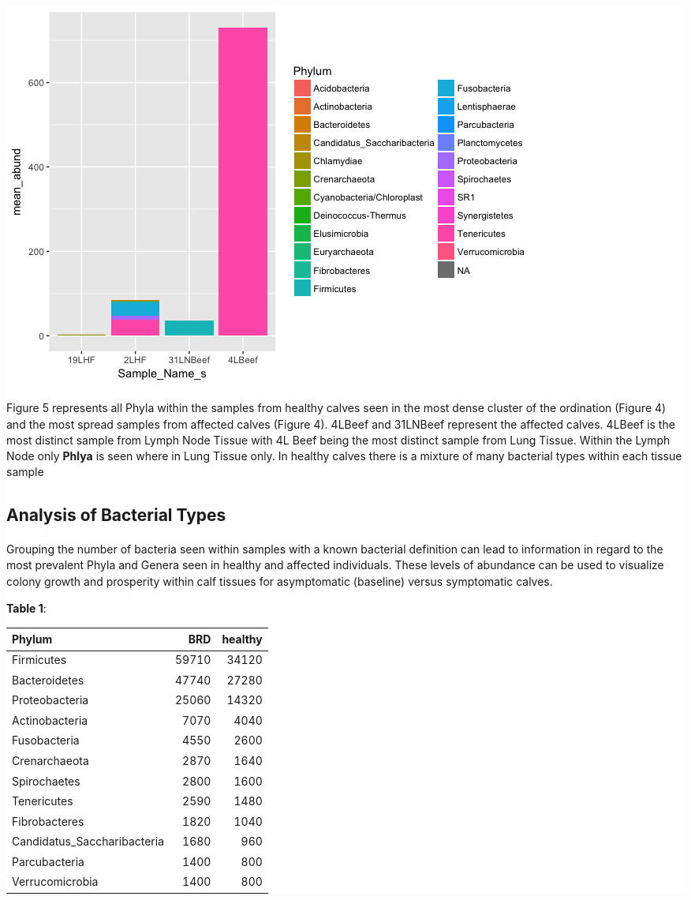 ![](Final_Report_files/figure-markdown_github-ascii_identifiers/Phlyum%20Comparison%20of%20Affected%20and%20Non-1.png)

Figure 5 represents all Phyla within the samples from healthy calves seen in the most dense cluster of the ordination (Figure 4) and the most spread samples from affected calves (Figure 4). 4LBeef and 31LNBeef represent the affected calves. 4LBeef is the most distinct sample from Lymph Node Tissue with 4L Beef being the most distinct sample from Lung Tissue. Within the Lymph Node only **Phlya** is seen where in Lung Tissue only. In healthy calves there is a mixture of many bacterial types within each tissue sample

Analysis of Bacterial Types
---------------------------

Grouping the number of bacteria seen within samples with a known bacterial definition can lead to information in regard to the most prevalent Phyla and Genera seen in healthy and affected individuals. These levels of abundance can be used to visualize colony growth and prosperity within calf tissues for asymptomatic (baseline) versus symptomatic calves.

**Table 1**:

| Phylum                       |    BRD|  healthy|
|:-----------------------------|------:|--------:|
| Firmicutes                   |  59710|    34120|
| Bacteroidetes                |  47740|    27280|
| Proteobacteria               |  25060|    14320|
| Actinobacteria               |   7070|     4040|
| Fusobacteria                 |   4550|     2600|
| Crenarchaeota                |   2870|     1640|
| Spirochaetes                 |   2800|     1600|
| Tenericutes                  |   2590|     1480|
| Fibrobacteres                |   1820|     1040|
| Candidatus\_Saccharibacteria |   1680|      960|
| Parcubacteria                |   1400|      800|
| Verrucomicrobia              |   1400|      800|